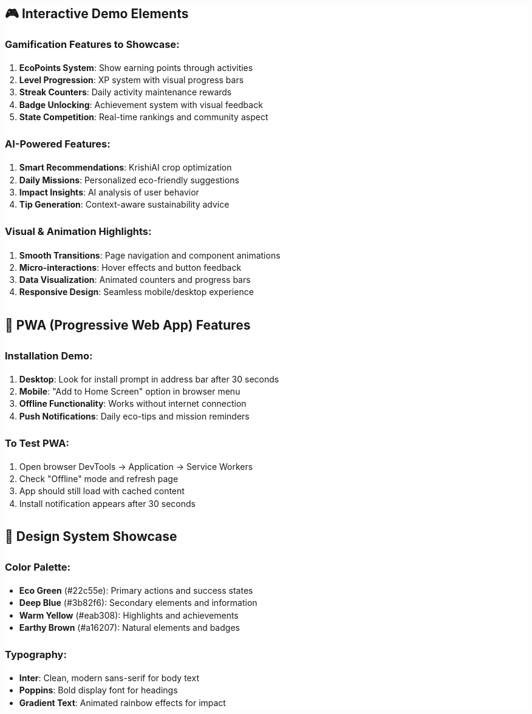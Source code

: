 ## 🎮 Interactive Demo Elements

### **Gamification Features to Showcase:**
1. **EcoPoints System**: Show earning points through activities
2. **Level Progression**: XP system with visual progress bars
3. **Streak Counters**: Daily activity maintenance rewards
4. **Badge Unlocking**: Achievement system with visual feedback
5. **State Competition**: Real-time rankings and community aspect

### **AI-Powered Features:**
1. **Smart Recommendations**: KrishiAI crop optimization
2. **Daily Missions**: Personalized eco-friendly suggestions
3. **Impact Insights**: AI analysis of user behavior
4. **Tip Generation**: Context-aware sustainability advice

### **Visual & Animation Highlights:**
1. **Smooth Transitions**: Page navigation and component animations
2. **Micro-interactions**: Hover effects and button feedback
3. **Data Visualization**: Animated counters and progress bars
4. **Responsive Design**: Seamless mobile/desktop experience

## 📱 PWA (Progressive Web App) Features

### **Installation Demo:**
1. **Desktop**: Look for install prompt in address bar after 30 seconds
2. **Mobile**: "Add to Home Screen" option in browser menu
3. **Offline Functionality**: Works without internet connection
4. **Push Notifications**: Daily eco-tips and mission reminders

### **To Test PWA:**
1. Open browser DevTools → Application → Service Workers
2. Check "Offline" mode and refresh page
3. App should still load with cached content
4. Install notification appears after 30 seconds

## 🎨 Design System Showcase

### **Color Palette:**
- **Eco Green** (#22c55e): Primary actions and success states
- **Deep Blue** (#3b82f6): Secondary elements and information
- **Warm Yellow** (#eab308): Highlights and achievements  
- **Earthy Brown** (#a16207): Natural elements and badges

### **Typography:**
- **Inter**: Clean, modern sans-serif for body text
- **Poppins**: Bold display font for headings
- **Gradient Text**: Animated rainbow effects for impact
